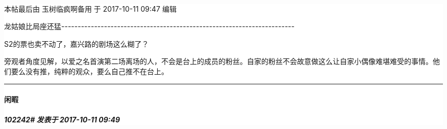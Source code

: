
 本帖最后由 玉树临疯啊备用 于 2017-10-11 09:47 编辑 

龙姑娘比局座还猛-----------------------------------------------------------------------

S2的票也卖不动了，嘉兴路的剧场这么糊了？


旁观者角度见解，以爱之名首演第二场离场的人，不会是台上的成员的粉丝。自家的粉丝不会故意做这么让自家小偶像难堪难受的事情。他们要么没有推，纯粹的观众，要么自己推不在台上。


-----

####  闲暇  
##### 102242#       发表于 2017-10-11 09:49


